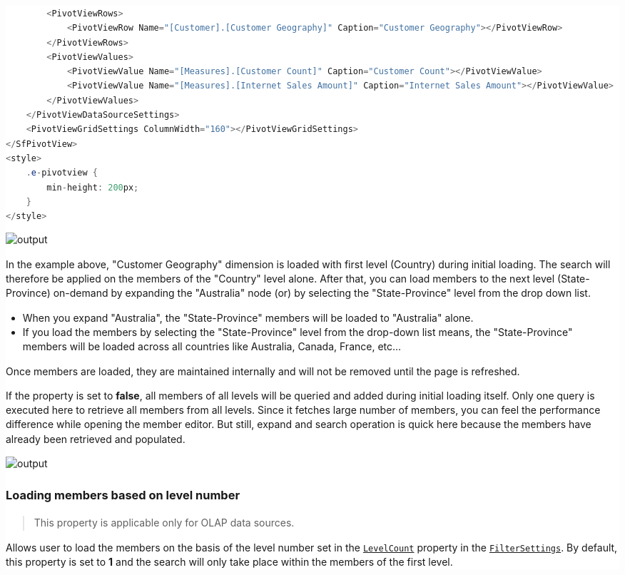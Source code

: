 ```csharp
        <PivotViewRows>
            <PivotViewRow Name="[Customer].[Customer Geography]" Caption="Customer Geography"></PivotViewRow>
        </PivotViewRows>
        <PivotViewValues>
            <PivotViewValue Name="[Measures].[Customer Count]" Caption="Customer Count"></PivotViewValue>
            <PivotViewValue Name="[Measures].[Internet Sales Amount]" Caption="Internet Sales Amount"></PivotViewValue>
        </PivotViewValues>
    </PivotViewDataSourceSettings>
    <PivotViewGridSettings ColumnWidth="160"></PivotViewGridSettings>
</SfPivotView>
<style>
    .e-pivotview {
        min-height: 200px;
    }
</style>

```

![output](images/ondemand_member.png)

In the example above, "Customer Geography" dimension is loaded with first level (Country) during initial loading. The search will therefore be applied on the members of the "Country" level alone. After that, you can load members to the next level (State-Province) on-demand by expanding the "Australia" node (or) by selecting the "State-Province" level from the drop down list.

* When you expand "Australia", the "State-Province" members will be loaded to "Australia" alone.
* If you load the members by selecting the "State-Province" level from the drop-down list means, the "State-Province" members will be loaded across all countries like Australia, Canada, France, etc...

Once members are loaded, they are maintained internally and will not be removed until the page is refreshed.

If the property is set to **false**, all members of all levels will be queried and added during initial loading itself. Only one query is executed here to retrieve all members from all levels. Since it fetches large number of members, you can feel the performance difference while opening the member editor. But still, expand and search operation is quick here because the members have already been retrieved and populated.

![output](images/initial_member.png)

### Loading members based on level number

> This property is applicable only for OLAP data sources.

Allows user to load the members on the basis of the level number set in the [`LevelCount`](https://help.syncfusion.com/cr/blazor/Syncfusion.Blazor.PivotView.PivotViewFilterSetting.html#Syncfusion_Blazor_PivotView_PivotViewFilterSetting_LevelCount) property in the [`FilterSettings`](https://help.syncfusion.com/cr/blazor/Syncfusion.Blazor.PivotView.PivotViewFilterSettings.html). By default, this property is set to **1** and the search will only take place within the members of the first level.
